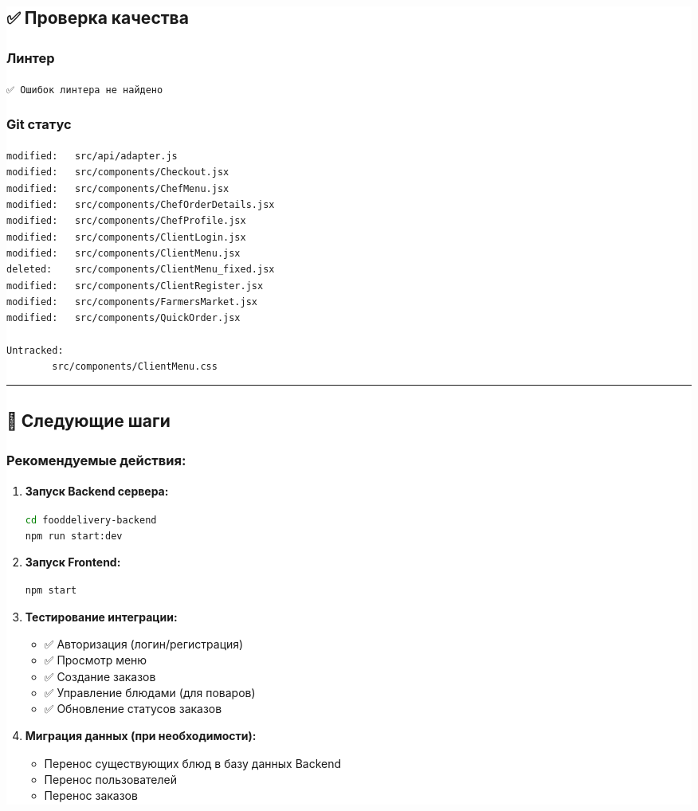 ## ✅ Проверка качества

### Линтер
```bash
✅ Ошибок линтера не найдено
```

### Git статус
```bash
modified:   src/api/adapter.js
modified:   src/components/Checkout.jsx
modified:   src/components/ChefMenu.jsx
modified:   src/components/ChefOrderDetails.jsx
modified:   src/components/ChefProfile.jsx
modified:   src/components/ClientLogin.jsx
modified:   src/components/ClientMenu.jsx
deleted:    src/components/ClientMenu_fixed.jsx
modified:   src/components/ClientRegister.jsx
modified:   src/components/FarmersMarket.jsx
modified:   src/components/QuickOrder.jsx

Untracked:
        src/components/ClientMenu.css
```

---

## 🚀 Следующие шаги

### Рекомендуемые действия:

1. **Запуск Backend сервера:**
   ```bash
   cd fooddelivery-backend
   npm run start:dev
   ```

2. **Запуск Frontend:**
   ```bash
   npm start
   ```

3. **Тестирование интеграции:**
   - ✅ Авторизация (логин/регистрация)
   - ✅ Просмотр меню
   - ✅ Создание заказов
   - ✅ Управление блюдами (для поваров)
   - ✅ Обновление статусов заказов

4. **Миграция данных (при необходимости):**
   - Перенос существующих блюд в базу данных Backend
   - Перенос пользователей
   - Перенос заказов
